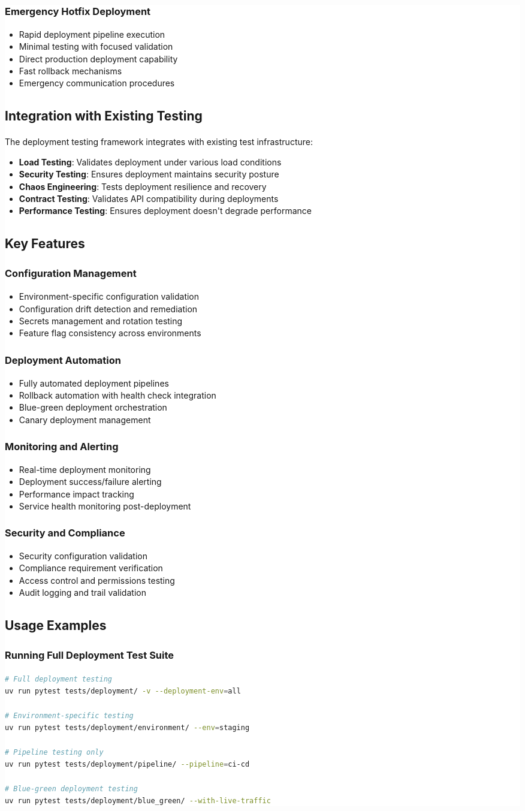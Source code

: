 ### Emergency Hotfix Deployment
- Rapid deployment pipeline execution
- Minimal testing with focused validation
- Direct production deployment capability
- Fast rollback mechanisms
- Emergency communication procedures

## Integration with Existing Testing

The deployment testing framework integrates with existing test infrastructure:

- **Load Testing**: Validates deployment under various load conditions
- **Security Testing**: Ensures deployment maintains security posture
- **Chaos Engineering**: Tests deployment resilience and recovery
- **Contract Testing**: Validates API compatibility during deployments
- **Performance Testing**: Ensures deployment doesn't degrade performance

## Key Features

### Configuration Management
- Environment-specific configuration validation
- Configuration drift detection and remediation
- Secrets management and rotation testing
- Feature flag consistency across environments

### Deployment Automation
- Fully automated deployment pipelines
- Rollback automation with health check integration
- Blue-green deployment orchestration
- Canary deployment management

### Monitoring and Alerting
- Real-time deployment monitoring
- Deployment success/failure alerting
- Performance impact tracking
- Service health monitoring post-deployment

### Security and Compliance
- Security configuration validation
- Compliance requirement verification
- Access control and permissions testing
- Audit logging and trail validation

## Usage Examples

### Running Full Deployment Test Suite
```bash
# Full deployment testing
uv run pytest tests/deployment/ -v --deployment-env=all

# Environment-specific testing
uv run pytest tests/deployment/environment/ --env=staging

# Pipeline testing only
uv run pytest tests/deployment/pipeline/ --pipeline=ci-cd

# Blue-green deployment testing
uv run pytest tests/deployment/blue_green/ --with-live-traffic
```
